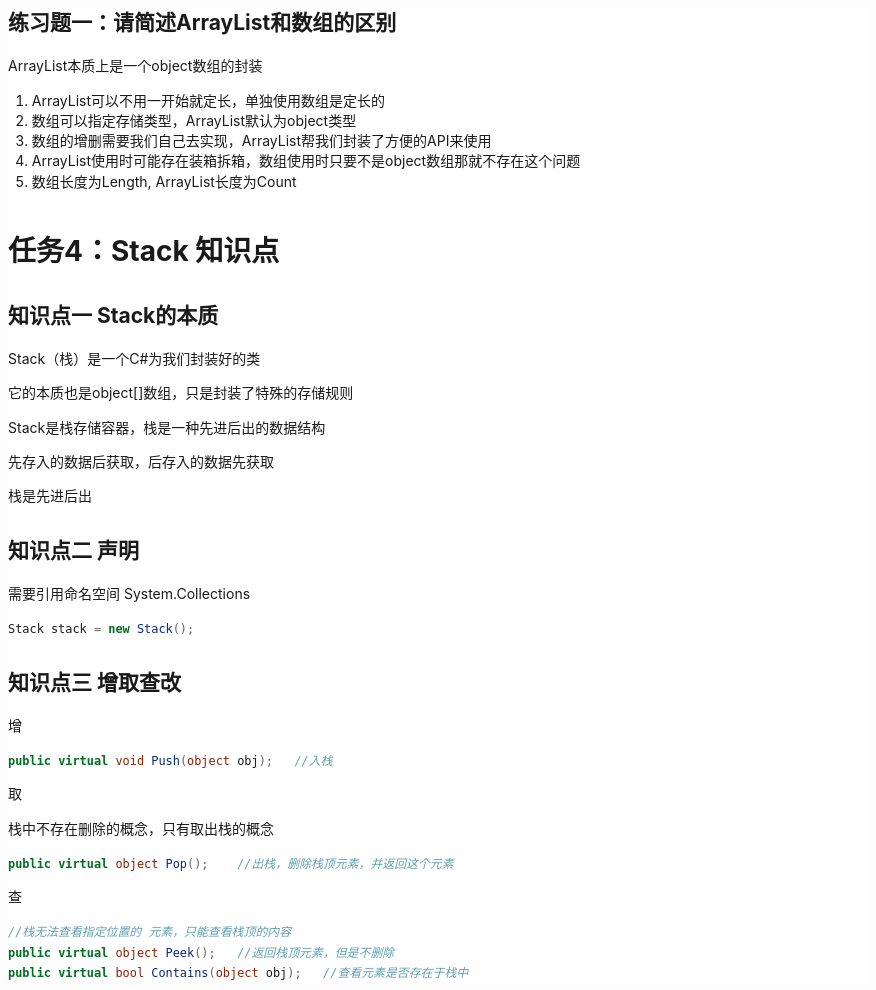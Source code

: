 ## 练习题一：请简述ArrayList和数组的区别

ArrayList本质上是一个object数组的封装

1. ArrayList可以不用一开始就定长，单独使用数组是定长的
2. 数组可以指定存储类型，ArrayList默认为object类型
3. 数组的增删需要我们自己去实现，ArrayList帮我们封装了方便的API来使用
4. ArrayList使用时可能存在装箱拆箱，数组使用时只要不是object数组那就不存在这个问题
5. 数组长度为Length, ArrayList长度为Count

# 任务4：Stack 知识点

## 知识点一 Stack的本质

Stack（栈）是一个C#为我们封装好的类

它的本质也是object[]数组，只是封装了特殊的存储规则

Stack是栈存储容器，栈是一种先进后出的数据结构

先存入的数据后获取，后存入的数据先获取

栈是先进后出

## 知识点二 声明

需要引用命名空间 System.Collections

```C#
Stack stack = new Stack();
```

## 知识点三 增取查改

增

```C#
public virtual void Push(object obj);	//入栈
```

取

栈中不存在删除的概念，只有取出栈的概念

```C#
public virtual object Pop();	//出栈，删除栈顶元素，并返回这个元素
```

查

```C#
//栈无法查看指定位置的 元素，只能查看栈顶的内容
public virtual object Peek();	//返回栈顶元素，但是不删除
public virtual bool Contains(object obj);	//查看元素是否存在于栈中
```
